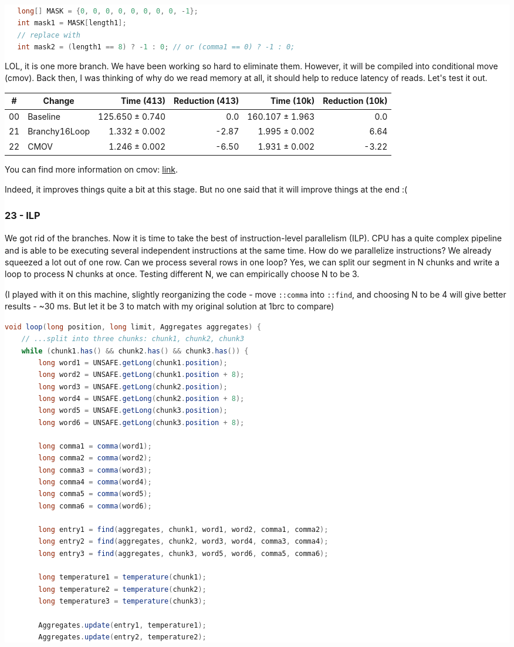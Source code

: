 ```java
   long[] MASK = {0, 0, 0, 0, 0, 0, 0, 0, -1};
   int mask1 = MASK[length1];
   // replace with
   int mask2 = (length1 == 8) ? -1 : 0; // or (comma1 == 0) ? -1 : 0; 
```
LOL, it is one more branch. We have been working so hard to eliminate them.
However, it will be compiled into conditional move (cmov). 
Back then, I was thinking of why do we read memory at all, it should help to reduce latency of reads. Let's test it out.

| #  | Change             |      Time (413) | Reduction (413) |      Time (10k) | Reduction (10k) |
|----|--------------------|----------------:|----------------:|----------------:|----------------:|
| 00 | Baseline           | 125.650 ± 0.740 |             0.0 | 160.107 ± 1.963 |             0.0 |
| 21 | Branchy16Loop      |   1.332 ± 0.002 |           -2.87 |   1.995 ± 0.002 |            6.64 |
| 22 | CMOV               |   1.246 ± 0.002 |           -6.50 |   1.931 ± 0.002 |           -3.22 |

You can find more information on cmov: [link](https://shipilev.net/jvm/anatomy-quarks/30-conditional-moves/).

Indeed, it improves things quite a bit at this stage. But no one said that it will improve things at the end :(

### 23 - ILP

We got rid of the branches. Now it is time to take the best of instruction-level parallelism (ILP). 
CPU has a quite complex pipeline and is able to be executing several independent instructions at the same time.
How do we parallelize instructions? We already squeezed a lot out of one row. Can we process several rows in one loop?
Yes, we can split our segment in N chunks and write a loop to process N chunks at once. 
Testing different N, we can empirically choose N to be 3.

(I played with it on this machine, slightly reorganizing the code - move `::comma` into `::find`,
and choosing N to be 4 will give better results - ~30 ms. 
But let it be 3 to match with my original solution at 1brc to compare)

```java
void loop(long position, long limit, Aggregates aggregates) {
    // ...split into three chunks: chunk1, chunk2, chunk3 
    while (chunk1.has() && chunk2.has() && chunk3.has()) {
        long word1 = UNSAFE.getLong(chunk1.position);
        long word2 = UNSAFE.getLong(chunk1.position + 8);
        long word3 = UNSAFE.getLong(chunk2.position);
        long word4 = UNSAFE.getLong(chunk2.position + 8);
        long word5 = UNSAFE.getLong(chunk3.position);
        long word6 = UNSAFE.getLong(chunk3.position + 8);

        long comma1 = comma(word1);
        long comma2 = comma(word2);
        long comma3 = comma(word3);
        long comma4 = comma(word4);
        long comma5 = comma(word5);
        long comma6 = comma(word6);

        long entry1 = find(aggregates, chunk1, word1, word2, comma1, comma2);
        long entry2 = find(aggregates, chunk2, word3, word4, comma3, comma4);
        long entry3 = find(aggregates, chunk3, word5, word6, comma5, comma6);

        long temperature1 = temperature(chunk1);
        long temperature2 = temperature(chunk2);
        long temperature3 = temperature(chunk3);

        Aggregates.update(entry1, temperature1);
        Aggregates.update(entry2, temperature2);
```